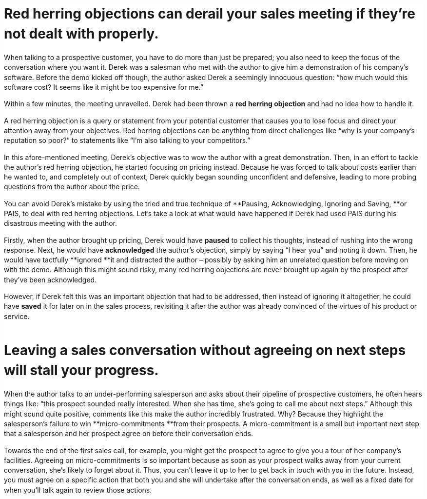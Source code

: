 # Red herring objections can derail your sales meeting if they’re not dealt with properly. 

When talking to a prospective customer, you have to do more than just be prepared; you also need to keep the focus of the conversation where you want it. Derek was a salesman who met with the author to give him a demonstration of his company’s software. Before the demo kicked off though, the author asked Derek a seemingly innocuous question: “how much would this software cost? It seems like it might be too expensive for me.” 

Within a few minutes, the meeting unravelled. Derek had been thrown a **red herring objection** and had no idea how to handle it. 

A red herring objection is a query or statement from your potential customer that causes you to lose focus and direct your attention away from your objectives. Red herring objections can be anything from direct challenges like “why is your company’s reputation so poor?” to statements like “I’m also talking to your competitors.” 

In this afore-mentioned meeting, Derek’s objective was to wow the author with a great demonstration. Then, in an effort to tackle the author’s red herring objection, he started focusing on pricing instead. Because he was forced to talk about costs earlier than he wanted to, and completely out of context, Derek quickly began sounding unconfident and defensive, leading to more probing questions from the author about the price. 

You can avoid Derek’s mistake by using the tried and true technique of **Pausing, Acknowledging, Ignoring and Saving, **or PAIS, to deal with red herring objections. Let’s take a look at what would have happened if Derek had used PAIS during his disastrous meeting with the author. 

Firstly, when the author brought up pricing, Derek would have **paused** to collect his thoughts, instead of rushing into the wrong response. Next, he would have **acknowledged** the author’s objection, simply by saying “I hear you” and noting it down. Then, he would have tactfully **ignored **it and distracted the author – possibly by asking him an unrelated question before moving on with the demo. Although this might sound risky, many red herring objections are never brought up again by the prospect after they’ve been acknowledged. 

However, if Derek felt this was an important objection that had to be addressed, then instead of ignoring it altogether, he could have **saved** it for later on in the sales process, revisiting it after the author was already convinced of the virtues of his product or service. 

# Leaving a sales conversation without agreeing on next steps will stall your progress.  

When the author talks to an under-performing salesperson and asks about their pipeline of prospective customers, he often hears things like: “this prospect sounded really interested. When she has time, she’s going to call me about next steps.” Although this might sound quite positive, comments like this make the author incredibly frustrated. Why? Because they highlight the salesperson’s failure to win **micro-commitments **from their prospects. A micro-commitment is a small but important next step that a salesperson and her prospect agree on before their conversation ends.

Towards the end of the first sales call, for example, you might get the prospect to agree to give you a tour of her company’s facilities. Agreeing on micro-commitments is so important because as soon as your prospect walks away from your current conversation, she’s likely to forget about it. Thus, you can’t leave it up to her to get back in touch with you in the future. Instead, you must agree on a specific action that both you and she will undertake after the conversation ends, as well as a fixed date for when you’ll talk again to review those actions. 
